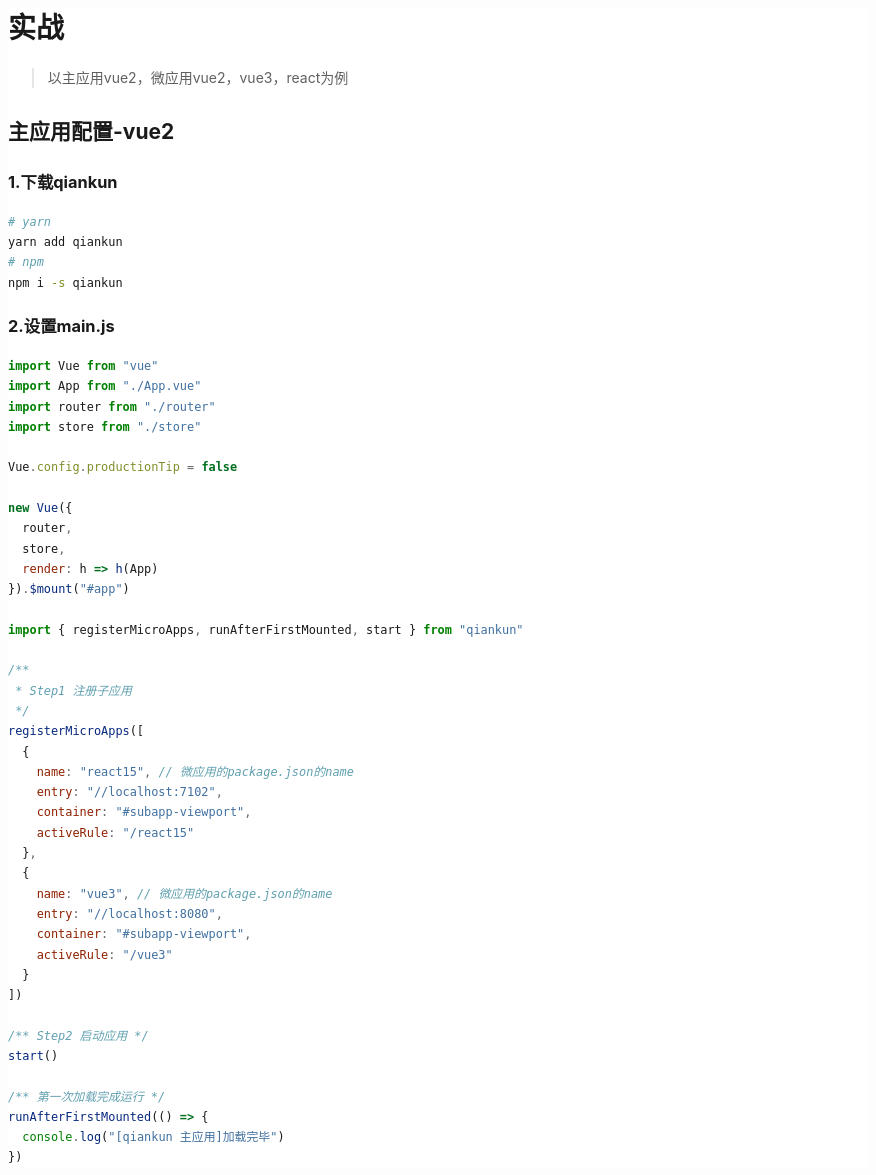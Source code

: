 # 实战

> 以主应用vue2，微应用vue2，vue3，react为例

## 主应用配置-vue2

### 1.下载qiankun

```sh
# yarn
yarn add qiankun 
# npm
npm i -s qiankun
```

### 2.设置main.js

```js
import Vue from "vue"
import App from "./App.vue"
import router from "./router"
import store from "./store"

Vue.config.productionTip = false

new Vue({
  router,
  store,
  render: h => h(App)
}).$mount("#app")

import { registerMicroApps, runAfterFirstMounted, start } from "qiankun"

/**
 * Step1 注册子应用
 */
registerMicroApps([
  {
    name: "react15", // 微应用的package.json的name
    entry: "//localhost:7102",
    container: "#subapp-viewport",
    activeRule: "/react15"
  },
  {
    name: "vue3", // 微应用的package.json的name
    entry: "//localhost:8080",
    container: "#subapp-viewport",
    activeRule: "/vue3"
  }
])

/** Step2 启动应用 */
start()

/** 第一次加载完成运行 */
runAfterFirstMounted(() => {
  console.log("[qiankun 主应用]加载完毕")
})
```
